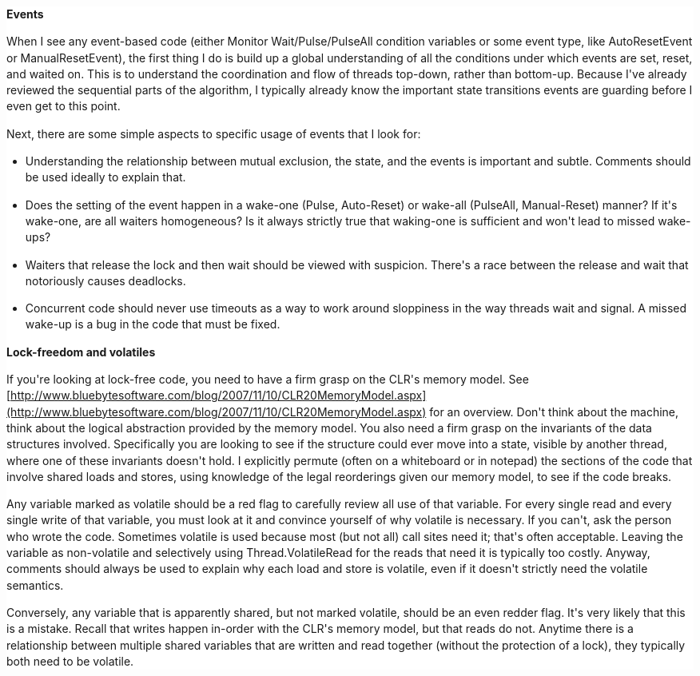 **Events**

When I see any event-based code (either Monitor Wait/Pulse/PulseAll condition variables
or some event type, like AutoResetEvent or ManualResetEvent), the first thing I do
is build up a global understanding of all the conditions under which events are set,
reset, and waited on.  This is to understand the coordination and flow of threads
top-down, rather than bottom-up.  Because I've already reviewed the sequential
parts of the algorithm, I typically already know the important state transitions
events are guarding before I even get to this point.

Next, there are some simple aspects to specific usage of events that I look for:

- Understanding the relationship between mutual exclusion, the state, and the events
is important and subtle.  Comments should be used ideally to explain that.

- Does the setting of the event happen in a wake-one (Pulse, Auto-Reset) or wake-all
(PulseAll, Manual-Reset) manner?  If it's wake-one, are all waiters homogeneous?
Is it always strictly true that waking-one is sufficient and won't lead to missed
wake-ups?

- Waiters that release the lock and then wait should be viewed with suspicion.
There's a race between the release and wait that notoriously causes deadlocks.

- Concurrent code should never use timeouts as a way to work around sloppiness in
the way threads wait and signal.  A missed wake-up is a bug in the code that
must be fixed.

**Lock-freedom and volatiles**

If you're looking at lock-free code, you need to have a firm grasp on the CLR's
memory model.  See [http://www.bluebytesoftware.com/blog/2007/11/10/CLR20MemoryModel.aspx](http://www.bluebytesoftware.com/blog/2007/11/10/CLR20MemoryModel.aspx)
for an overview.  Don't think about the machine, think about the logical abstraction
provided by the memory model.  You also need a firm grasp on the invariants
of the data structures involved.  Specifically you are looking to see if the
structure could ever move into a state, visible by another thread, where one of these
invariants doesn't hold.  I explicitly permute (often on a whiteboard or in
notepad) the sections of the code that involve shared loads and stores, using knowledge
of the legal reorderings given our memory model, to see if the code breaks.

Any variable marked as volatile should be a red flag to carefully review all use
of that variable.  For every single read and every single write of that variable,
you must look at it and convince yourself of why volatile is necessary.  If
you can't, ask the person who wrote the code.  Sometimes volatile is used
because most (but not all) call sites need it; that's often acceptable.  Leaving
the variable as non-volatile and selectively using Thread.VolatileRead for the reads
that need it is typically too costly.  Anyway, comments should always be used
to explain why each load and store is volatile, even if it doesn't strictly need
the volatile semantics.

Conversely, any variable that is apparently shared, but not marked volatile, should
be an even redder flag.  It's very likely that this is a mistake.  Recall
that writes happen in-order with the CLR's memory model, but that reads do not.
Anytime there is a relationship between multiple shared variables that are written
and read together (without the protection of a lock), they typically both need to
be volatile.
